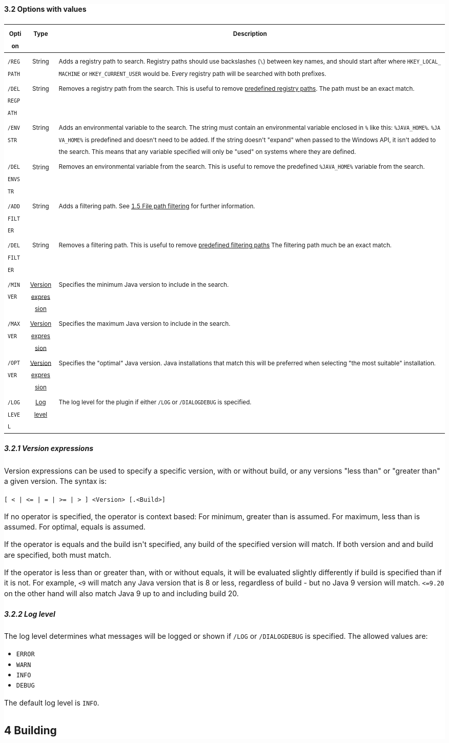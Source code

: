 #### 3.2 Options with values

|<sub>Option</sub>|<sub>Type</sub>|<sub>Description</sub>|
|--|:--:|--|
|<sub>`/REGPATH`</sub>|<sub>String</sub>|<sub>Adds a registry path to search. Registry paths should use backslashes (`\`) between key names, and should start after where `HKEY_LOCAL_MACHINE` or `HKEY_CURRENT_USER` would be. Every registry path will be searched with both prefixes.</sub>|
|<sub>`/DELREGPATH`</sub>|<sub>String</sub>|<sub>Removes a registry path from the search. This is useful to remove [predefined registry paths](#11-windows-registry-search). The path must be an exact match.|
|<sub>`/ENVSTR`</sub>|<sub>String</sub>|<sub>Adds an environmental variable to the search. The string must contain an environmental variable enclosed in `%` like this: `%JAVA_HOME%`. `%JAVA_HOME%` is predefined and doesn't need to be added. If the string doesn't "expand" when passed to the Windows API, it isn't added to the search. This means that any variable specified will only be "used" on systems where they are defined.</sub>|
|<sub>`/DELENVSTR`</sub>|<sub>String</sub>|<sub>Removes an environmental variable from the search. This is useful to remove the predefined `%JAVA_HOME%` variable from the search.</sub>|
|<sub>`/ADDFILTER`</sub>|<sub>String</sub>|<sub>Adds a filtering path. See [1.5 File path filtering](#15-file-path-filtering) for further information.</sub>|
|<sub>`/DELFILTER`</sub>|<sub>String</sub>|<sub>Removes a filtering path. This is useful to remove [predefined filtering paths](#15-file-path-filtering) The filtering path much be an exact match.</sub>|
|<sub>`/MINVER`</sub>|<sub>[Version expression](#321-version-expressions)</sub>|<sub>Specifies the minimum Java version to include in the search.</sub>|
|<sub>`/MAXVER`</sub>|<sub>[Version expression](#321-version-expressions)</sub>|<sub>Specifies the maximum Java version to include in the search.</sub>|
|<sub>`/OPTVER`</sub>|<sub>[Version expression](#321-version-expressions)</sub>|<sub>Specifies the "optimal" Java version. Java installations that match this will be preferred when selecting "the most suitable" installation.</sub>|
|<sub>`/LOGLEVEL`</sub>|<sub>[Log level](#322-log-level)</sub>|<sub>The log level for the plugin if either `/LOG` or `/DIALOGDEBUG` is specified.</sub>|

##### 3.2.1 Version expressions

Version expressions can be used to specify a specific version, with or without build, or any versions "less than" or "greater than" a given version. The syntax is:
```
[ < | <= | = | >= | > ] <Version> [.<Build>]
```
If no operator is specified, the operator is context based: For minimum, greater than is assumed. For maximum, less than is assumed. For optimal, equals is assumed.

If the operator is equals and the build isn't specified, any build of the specified version will match. If both version and and build are specified, both must match.

If the operator is less than or greater than, with or without equals, it will be evaluated slightly differently if build is specified than if it is not. For example, `<9` will match any Java version that is 8 or less, regardless of build - but no Java 9 version will match. `<=9.20` on the other hand will also match Java 9 up to and including build 20. 

##### 3.2.2 Log level

The log level determines what messages will be logged or shown if `/LOG` or `/DIALOGDEBUG` is specified. The allowed values are:

* `ERROR`
* `WARN`
* `INFO`
* `DEBUG`

The default log level is `INFO`.

## 4 Building
